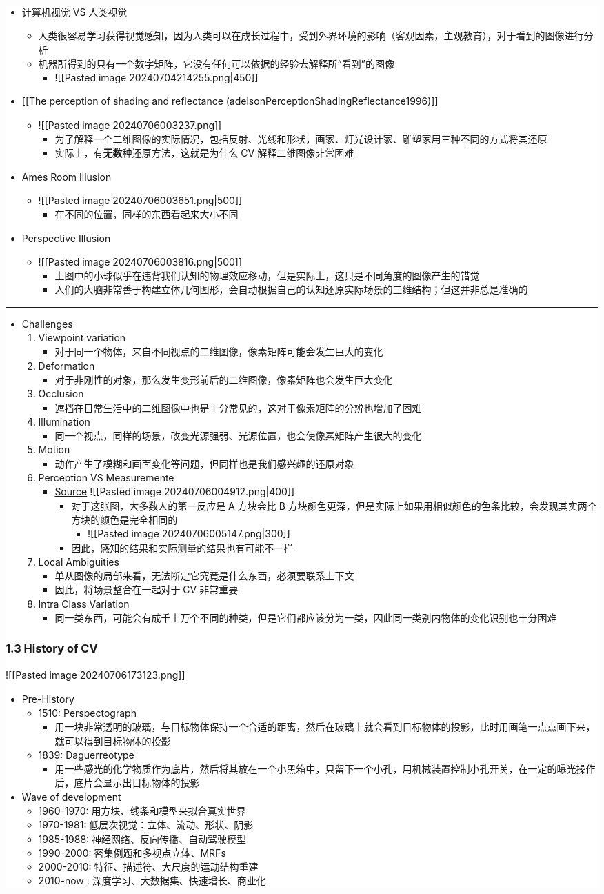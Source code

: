 - 计算机视觉 VS 人类视觉
	- 人类很容易学习获得视觉感知，因为人类可以在成长过程中，受到外界环境的影响（客观因素，主观教育），对于看到的图像进行分析
	- 机器所得到的只有一个数字矩阵，它没有任何可以依据的经验去解释所“看到”的图像
		- ![[Pasted image 20240704214255.png|450]]

- [[The perception of shading and reflectance (adelsonPerceptionShadingReflectance1996)]]
	- ![[Pasted image 20240706003237.png]]
		- 为了解释一个二维图像的实际情况，包括反射、光线和形状，画家、灯光设计家、雕塑家用三种不同的方式将其还原
		- 实际上，有**无数**种还原方法，这就是为什么 CV 解释二维图像非常困难

- Ames Room Illusion
	- ![[Pasted image 20240706003651.png|500]]
		- 在不同的位置，同样的东西看起来大小不同
- Perspective Illusion
	- ![[Pasted image 20240706003816.png|500]]
		- 上图中的小球似乎在违背我们认知的物理效应移动，但是实际上，这只是不同角度的图像产生的错觉
		- 人们的大脑非常善于构建立体几何图形，会自动根据自己的认知还原实际场景的三维结构；但这并非总是准确的

---

- Challenges
	1. Viewpoint variation
		- 对于同一个物体，来自不同视点的二维图像，像素矩阵可能会发生巨大的变化
	2. Deformation
		- 对于非刚性的对象，那么发生变形前后的二维图像，像素矩阵也会发生巨大变化
	3. Occlusion
		- 遮挡在日常生活中的二维图像中也是十分常见的，这对于像素矩阵的分辨也增加了困难
	4. Illumination
		- 同一个视点，同样的场景，改变光源强弱、光源位置，也会使像素矩阵产生很大的变化
	5. Motion
		- 动作产生了模糊和画面变化等问题，但同样也是我们感兴趣的还原对象
	6. Perception VS Measuremente
		- [Source](https://persci.mit.edu/gallery/checkershadow) ![[Pasted image 20240706004912.png|400]]
			- 对于这张图，大多数人的第一反应是 A 方块会比 B 方块颜色更深，但是实际上如果用相似颜色的色条比较，会发现其实两个方块的颜色是完全相同的
				- ![[Pasted image 20240706005147.png|300]]
			- 因此，感知的结果和实际测量的结果也有可能不一样
	7. Local Ambiguities
		- 单从图像的局部来看，无法断定它究竟是什么东西，必须要联系上下文
		- 因此，将场景整合在一起对于 CV 非常重要
	8. Intra Class Variation
		- 同一类东西，可能会有成千上万个不同的种类，但是它们都应该分为一类，因此同一类别内物体的变化识别也十分困难

### 1.3 History of CV

![[Pasted image 20240706173123.png]]

- Pre-History
	- 1510: Perspectograph
		- 用一块非常透明的玻璃，与目标物体保持一个合适的距离，然后在玻璃上就会看到目标物体的投影，此时用画笔一点点画下来，就可以得到目标物体的投影
	- 1839: Daguerreotype
		- 用一些感光的化学物质作为底片，然后将其放在一个小黑箱中，只留下一个小孔，用机械装置控制小孔开关，在一定的曝光操作后，底片会显示出目标物体的投影
- Wave of development
	- 1960-1970: 用方块、线条和模型来拟合真实世界
	- 1970-1981: 低层次视觉：立体、流动、形状、阴影
	- 1985-1988: 神经网络、反向传播、自动驾驶模型
	- 1990-2000: 密集例题和多视点立体、MRFs
	- 2000-2010: 特征、描述符、大尺度的运动结构重建
	- 2010-now   : 深度学习、大数据集、快速增长、商业化
